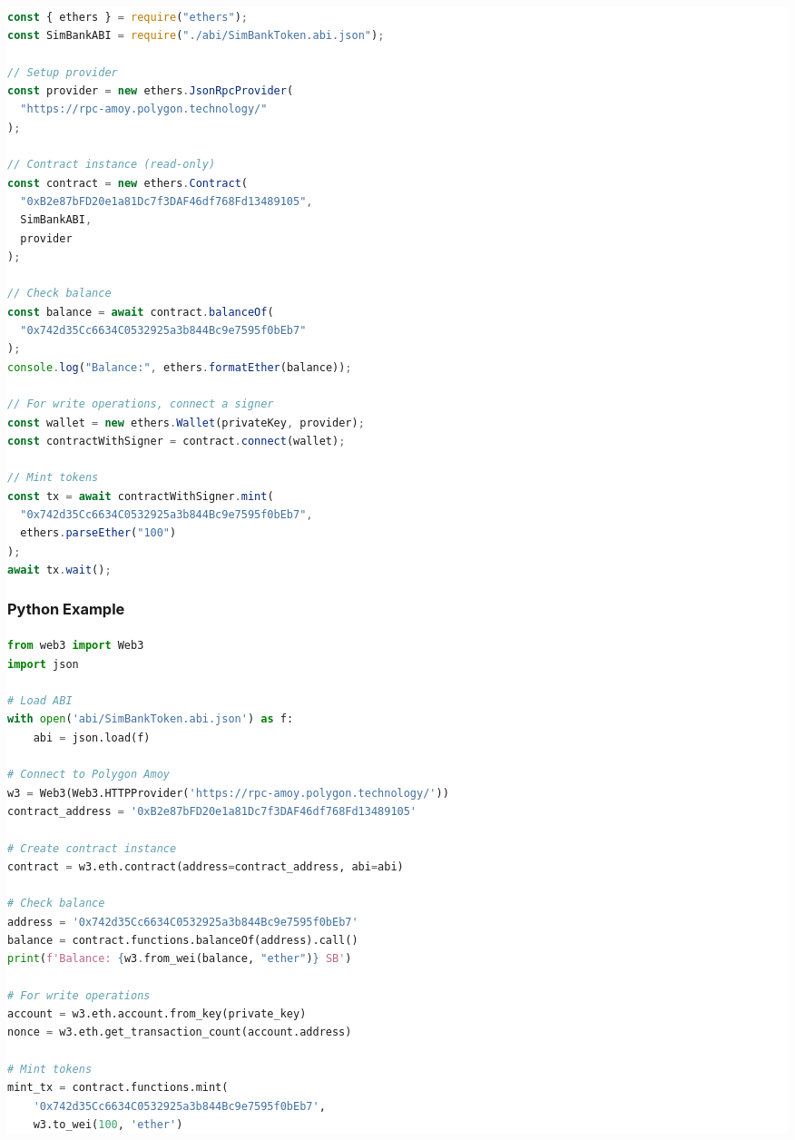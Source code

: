 ```javascript
const { ethers } = require("ethers");
const SimBankABI = require("./abi/SimBankToken.abi.json");

// Setup provider
const provider = new ethers.JsonRpcProvider(
  "https://rpc-amoy.polygon.technology/"
);

// Contract instance (read-only)
const contract = new ethers.Contract(
  "0xB2e87bFD20e1a81Dc7f3DAF46df768Fd13489105",
  SimBankABI,
  provider
);

// Check balance
const balance = await contract.balanceOf(
  "0x742d35Cc6634C0532925a3b844Bc9e7595f0bEb7"
);
console.log("Balance:", ethers.formatEther(balance));

// For write operations, connect a signer
const wallet = new ethers.Wallet(privateKey, provider);
const contractWithSigner = contract.connect(wallet);

// Mint tokens
const tx = await contractWithSigner.mint(
  "0x742d35Cc6634C0532925a3b844Bc9e7595f0bEb7",
  ethers.parseEther("100")
);
await tx.wait();
```

### Python Example

```python
from web3 import Web3
import json

# Load ABI
with open('abi/SimBankToken.abi.json') as f:
    abi = json.load(f)

# Connect to Polygon Amoy
w3 = Web3(Web3.HTTPProvider('https://rpc-amoy.polygon.technology/'))
contract_address = '0xB2e87bFD20e1a81Dc7f3DAF46df768Fd13489105'

# Create contract instance
contract = w3.eth.contract(address=contract_address, abi=abi)

# Check balance
address = '0x742d35Cc6634C0532925a3b844Bc9e7595f0bEb7'
balance = contract.functions.balanceOf(address).call()
print(f'Balance: {w3.from_wei(balance, "ether")} SB')

# For write operations
account = w3.eth.account.from_key(private_key)
nonce = w3.eth.get_transaction_count(account.address)

# Mint tokens
mint_tx = contract.functions.mint(
    '0x742d35Cc6634C0532925a3b844Bc9e7595f0bEb7',
    w3.to_wei(100, 'ether')
```